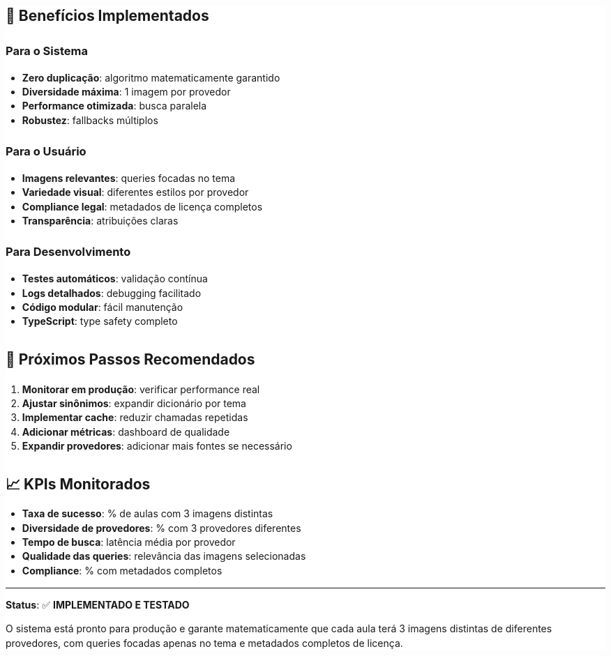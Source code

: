 ## 🚀 Benefícios Implementados

### Para o Sistema
- **Zero duplicação**: algoritmo matematicamente garantido
- **Diversidade máxima**: 1 imagem por provedor
- **Performance otimizada**: busca paralela
- **Robustez**: fallbacks múltiplos

### Para o Usuário
- **Imagens relevantes**: queries focadas no tema
- **Variedade visual**: diferentes estilos por provedor
- **Compliance legal**: metadados de licença completos
- **Transparência**: atribuições claras

### Para Desenvolvimento
- **Testes automáticos**: validação contínua
- **Logs detalhados**: debugging facilitado
- **Código modular**: fácil manutenção
- **TypeScript**: type safety completo

## 🔄 Próximos Passos Recomendados

1. **Monitorar em produção**: verificar performance real
2. **Ajustar sinônimos**: expandir dicionário por tema
3. **Implementar cache**: reduzir chamadas repetidas
4. **Adicionar métricas**: dashboard de qualidade
5. **Expandir provedores**: adicionar mais fontes se necessário

## 📈 KPIs Monitorados

- **Taxa de sucesso**: % de aulas com 3 imagens distintas
- **Diversidade de provedores**: % com 3 provedores diferentes
- **Tempo de busca**: latência média por provedor
- **Qualidade das queries**: relevância das imagens selecionadas
- **Compliance**: % com metadados completos

---

**Status**: ✅ **IMPLEMENTADO E TESTADO**

O sistema está pronto para produção e garante matematicamente que cada aula terá 3 imagens distintas de diferentes provedores, com queries focadas apenas no tema e metadados completos de licença.

